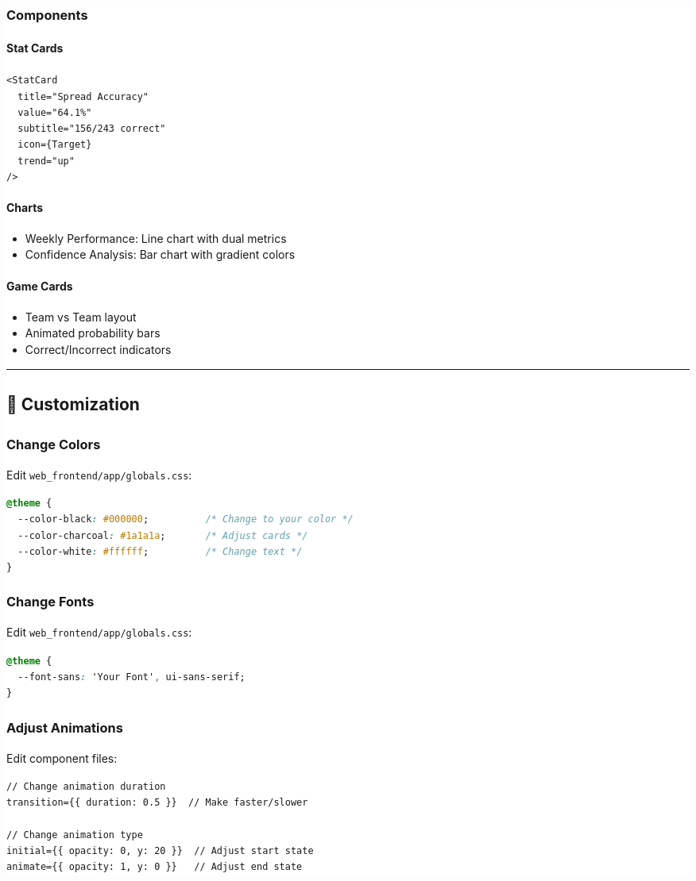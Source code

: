 ### Components

#### Stat Cards
```tsx
<StatCard
  title="Spread Accuracy"
  value="64.1%"
  subtitle="156/243 correct"
  icon={Target}
  trend="up"
/>
```

#### Charts
- Weekly Performance: Line chart with dual metrics
- Confidence Analysis: Bar chart with gradient colors

#### Game Cards
- Team vs Team layout
- Animated probability bars
- Correct/Incorrect indicators

---

## 🔧 Customization

### Change Colors

Edit `web_frontend/app/globals.css`:
```css
@theme {
  --color-black: #000000;          /* Change to your color */
  --color-charcoal: #1a1a1a;       /* Adjust cards */
  --color-white: #ffffff;          /* Change text */
}
```

### Change Fonts

Edit `web_frontend/app/globals.css`:
```css
@theme {
  --font-sans: 'Your Font', ui-sans-serif;
}
```

### Adjust Animations

Edit component files:
```tsx
// Change animation duration
transition={{ duration: 0.5 }}  // Make faster/slower

// Change animation type
initial={{ opacity: 0, y: 20 }}  // Adjust start state
animate={{ opacity: 1, y: 0 }}   // Adjust end state
```
